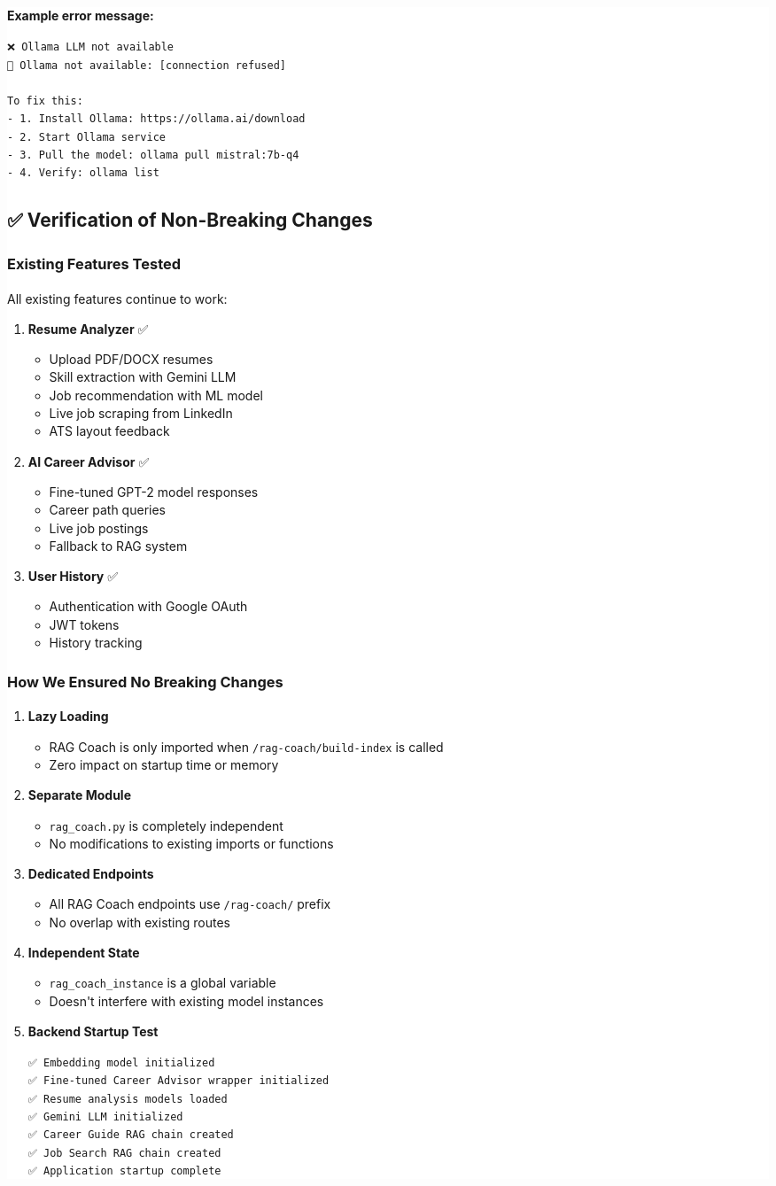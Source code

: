 **Example error message:**
```
❌ Ollama LLM not available
📝 Ollama not available: [connection refused]

To fix this:
- 1. Install Ollama: https://ollama.ai/download
- 2. Start Ollama service
- 3. Pull the model: ollama pull mistral:7b-q4
- 4. Verify: ollama list
```

## ✅ Verification of Non-Breaking Changes

### Existing Features Tested
All existing features continue to work:

1. **Resume Analyzer** ✅
   - Upload PDF/DOCX resumes
   - Skill extraction with Gemini LLM
   - Job recommendation with ML model
   - Live job scraping from LinkedIn
   - ATS layout feedback

2. **AI Career Advisor** ✅
   - Fine-tuned GPT-2 model responses
   - Career path queries
   - Live job postings
   - Fallback to RAG system

3. **User History** ✅
   - Authentication with Google OAuth
   - JWT tokens
   - History tracking

### How We Ensured No Breaking Changes

1. **Lazy Loading**
   - RAG Coach is only imported when `/rag-coach/build-index` is called
   - Zero impact on startup time or memory

2. **Separate Module**
   - `rag_coach.py` is completely independent
   - No modifications to existing imports or functions

3. **Dedicated Endpoints**
   - All RAG Coach endpoints use `/rag-coach/` prefix
   - No overlap with existing routes

4. **Independent State**
   - `rag_coach_instance` is a global variable
   - Doesn't interfere with existing model instances

5. **Backend Startup Test**
   ```
   ✅ Embedding model initialized
   ✅ Fine-tuned Career Advisor wrapper initialized
   ✅ Resume analysis models loaded
   ✅ Gemini LLM initialized
   ✅ Career Guide RAG chain created
   ✅ Job Search RAG chain created
   ✅ Application startup complete
   ```
